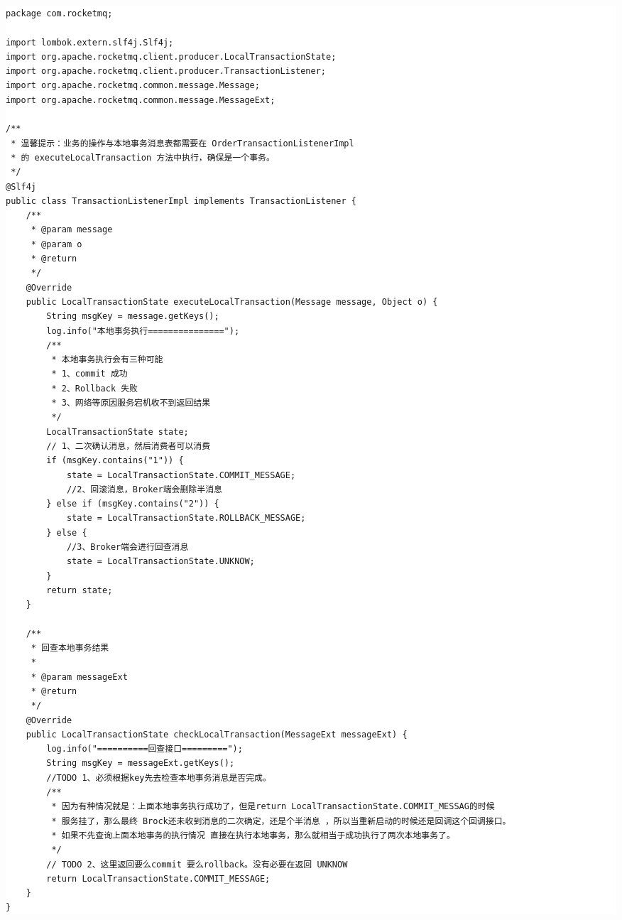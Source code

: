 ```
package com.rocketmq;

import lombok.extern.slf4j.Slf4j;
import org.apache.rocketmq.client.producer.LocalTransactionState;
import org.apache.rocketmq.client.producer.TransactionListener;
import org.apache.rocketmq.common.message.Message;
import org.apache.rocketmq.common.message.MessageExt;

/**
 * 温馨提示：业务的操作与本地事务消息表都需要在 OrderTransactionListenerImpl
 * 的 executeLocalTransaction 方法中执行，确保是一个事务。
 */
@Slf4j
public class TransactionListenerImpl implements TransactionListener {
    /**
     * @param message
     * @param o
     * @return
     */
    @Override
    public LocalTransactionState executeLocalTransaction(Message message, Object o) {
        String msgKey = message.getKeys();
        log.info("本地事务执行===============");
        /**
         * 本地事务执行会有三种可能
         * 1、commit 成功
         * 2、Rollback 失败
         * 3、网络等原因服务宕机收不到返回结果
         */
        LocalTransactionState state;
        // 1、二次确认消息，然后消费者可以消费
        if (msgKey.contains("1")) {
            state = LocalTransactionState.COMMIT_MESSAGE;
            //2、回滚消息，Broker端会删除半消息
        } else if (msgKey.contains("2")) {
            state = LocalTransactionState.ROLLBACK_MESSAGE;
        } else {
            //3、Broker端会进行回查消息
            state = LocalTransactionState.UNKNOW;
        }
        return state;
    }

    /**
     * 回查本地事务结果
     *
     * @param messageExt
     * @return
     */
    @Override
    public LocalTransactionState checkLocalTransaction(MessageExt messageExt) {
        log.info("==========回查接口=========");
        String msgKey = messageExt.getKeys();
        //TODO 1、必须根据key先去检查本地事务消息是否完成。
        /**
         * 因为有种情况就是：上面本地事务执行成功了，但是return LocalTransactionState.COMMIT_MESSAG的时候
         * 服务挂了，那么最终 Brock还未收到消息的二次确定，还是个半消息 ，所以当重新启动的时候还是回调这个回调接口。
         * 如果不先查询上面本地事务的执行情况 直接在执行本地事务，那么就相当于成功执行了两次本地事务了。
         */
        // TODO 2、这里返回要么commit 要么rollback。没有必要在返回 UNKNOW
        return LocalTransactionState.COMMIT_MESSAGE;
    }
}
```